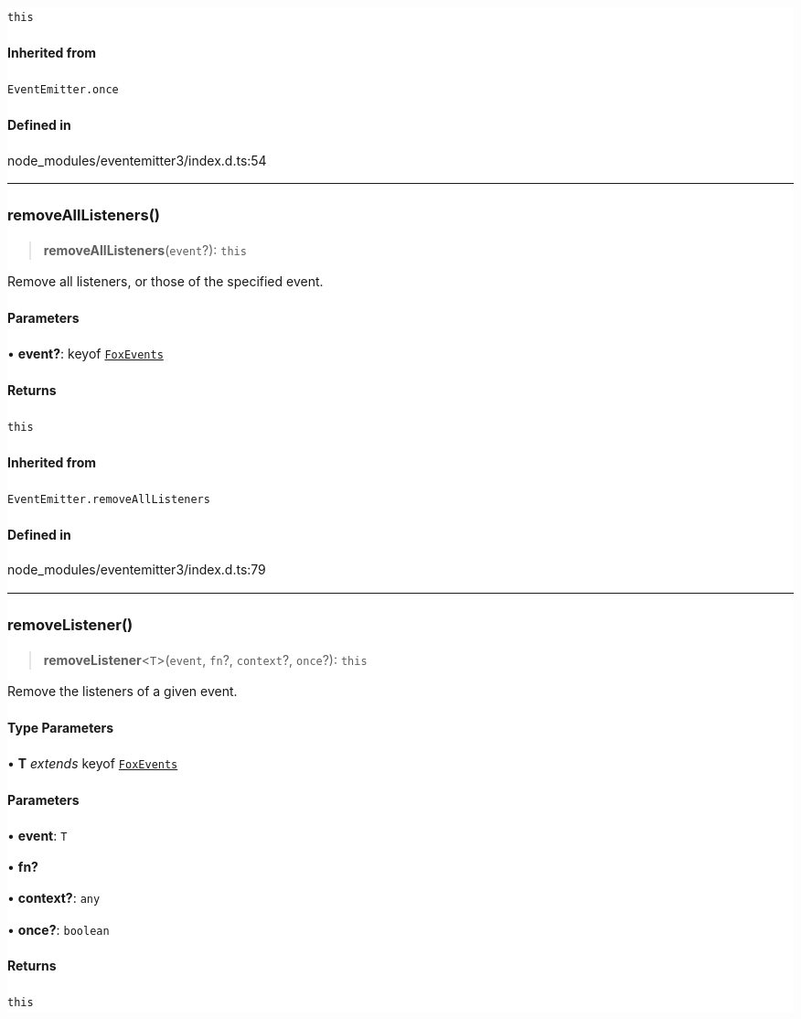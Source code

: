 `this`

#### Inherited from

`EventEmitter.once`

#### Defined in

node\_modules/eventemitter3/index.d.ts:54

***

### removeAllListeners()

> **removeAllListeners**(`event`?): `this`

Remove all listeners, or those of the specified event.

#### Parameters

• **event?**: keyof [`FoxEvents`](FoxEvents.md)

#### Returns

`this`

#### Inherited from

`EventEmitter.removeAllListeners`

#### Defined in

node\_modules/eventemitter3/index.d.ts:79

***

### removeListener()

> **removeListener**\<`T`\>(`event`, `fn`?, `context`?, `once`?): `this`

Remove the listeners of a given event.

#### Type Parameters

• **T** *extends* keyof [`FoxEvents`](FoxEvents.md)

#### Parameters

• **event**: `T`

• **fn?**

• **context?**: `any`

• **once?**: `boolean`

#### Returns

`this`
